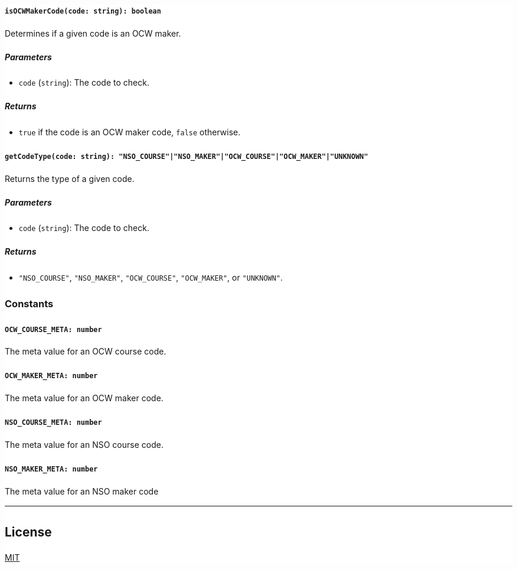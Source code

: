 #### `isOCWMakerCode(code: string): boolean`

Determines if a given code is an OCW maker.

##### Parameters

- `code` (`string`): The code to check.

##### Returns

- `true` if the code is an OCW maker code, `false` otherwise.

#### `getCodeType(code: string): "NSO_COURSE"|"NSO_MAKER"|"OCW_COURSE"|"OCW_MAKER"|"UNKNOWN"`

Returns the type of a given code.

##### Parameters

- `code` (`string`): The code to check.

##### Returns

- `"NSO_COURSE"`, `"NSO_MAKER"`, `"OCW_COURSE"`, `"OCW_MAKER"`, or `"UNKNOWN"`.

### Constants

#### `OCW_COURSE_META: number`

The meta value for an OCW course code.

#### `OCW_MAKER_META: number`

The meta value for an OCW maker code.

#### `NSO_COURSE_META: number`

The meta value for an NSO course code.

#### `NSO_MAKER_META: number`

The meta value for an NSO maker code

---

## License

[MIT](https://choosealicense.com/licenses/mit/)


